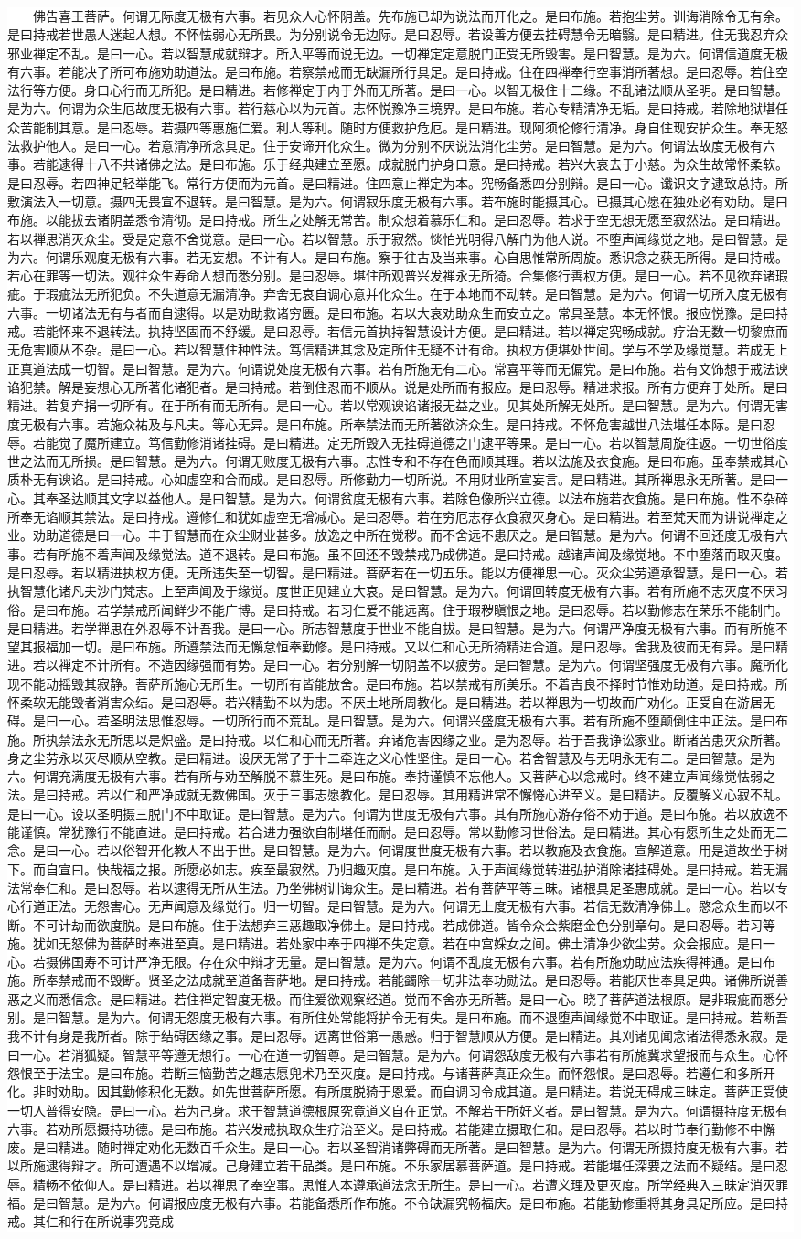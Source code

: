 　　佛告喜王菩萨。何谓无际度无极有六事。若见众人心怀阴盖。先布施已却为说法而开化之。是曰布施。若抱尘劳。训诲消除令无有余。是曰持戒若世愚人迷起人想。不怀怯弱心无所畏。为分别说令无边际。是曰忍辱。若设善方便去挂碍慧令无暗翳。是曰精进。住无我忍弃众邪业禅定不乱。是曰一心。若以智慧成就辩才。所入平等而说无边。一切禅定定意脱门正受无所毁害。是曰智慧。是为六。何谓信道度无极有六事。若能决了所可布施劝助道法。是曰布施。若察禁戒而无缺漏所行具足。是曰持戒。住在四禅奉行空事消所著想。是曰忍辱。若住空法行等方便。身口心行而无所犯。是曰精进。若修禅定于内于外而无所著。是曰一心。以智无极住十二缘。不乱诸法顺从圣明。是曰智慧。是为六。何谓为众生厄故度无极有六事。若行慈心以为元首。志怀悦豫净三境界。是曰布施。若心专精清净无垢。是曰持戒。若除地狱堪任众苦能制其意。是曰忍辱。若摄四等惠施仁爱。利人等利。随时方便救护危厄。是曰精进。现阿须伦修行清净。身自住现安护众生。奉无怒法救护他人。是曰一心。若意清净所念具足。住于安谛开化众生。微为分别不厌说法消化尘劳。是曰智慧。是为六。何谓法故度无极有六事。若能逮得十八不共诸佛之法。是曰布施。乐于经典建立至愿。成就脱门护身口意。是曰持戒。若兴大哀去于小慈。为众生故常怀柔软。是曰忍辱。若四神足轻举能飞。常行方便而为元首。是曰精进。住四意止禅定为本。究畅备悉四分别辩。是曰一心。谶识文字逮致总持。所敷演法入一切意。摄四无畏宣不退转。是曰智慧。是为六。何谓寂乐度无极有六事。若布施时能摄其心。已摄其心愿在独处必有劝助。是曰布施。以能拔去诸阴盖悉令清彻。是曰持戒。所生之处解无常苦。制众想着慕乐仁和。是曰忍辱。若求于空无想无愿至寂然法。是曰精进。若以禅思消灭众尘。受是定意不舍觉意。是曰一心。若以智慧。乐于寂然。惔怕光明得八解门为他人说。不堕声闻缘觉之地。是曰智慧。是为六。何谓乐观度无极有六事。若无妄想。不计有人。是曰布施。察于往古及当来事。心自思惟常所周旋。悉识念之获无所得。是曰持戒。若心在罪等一切法。观往众生寿命人想而悉分别。是曰忍辱。堪住所观普兴发禅永无所猗。合集修行善权方便。是曰一心。若不见欲弃诸瑕疵。于瑕疵法无所犯负。不失道意无漏清净。弃舍无哀自调心意并化众生。在于本地而不动转。是曰智慧。是为六。何谓一切所入度无极有六事。一切诸法无有与者而自逮得。以是劝助救诸穷匮。是曰布施。若以大哀劝助众生而安立之。常具圣慧。本无怀恨。报应悦豫。是曰持戒。若能怀来不退转法。执持坚固而不舒缓。是曰忍辱。若信元首执持智慧设计方便。是曰精进。若以禅定究畅成就。疗治无数一切黎庶而无危害顺从不杂。是曰一心。若以智慧住种性法。笃信精进其念及定所住无疑不计有命。执权方便堪处世间。学与不学及缘觉慧。若成无上正真道法成一切智。是曰智慧。是为六。何谓说处度无极有六事。若有所施无有二心。常喜平等而无偏党。是曰布施。若有文饰想于戒法谀谄犯禁。解是妄想心无所著化诸犯者。是曰持戒。若倒住忍而不顺从。说是处所而有报应。是曰忍辱。精进求报。所有方便弃于处所。是曰精进。若复弃捐一切所有。在于所有而无所有。是曰一心。若以常观谀谄诸报无益之业。见其处所解无处所。是曰智慧。是为六。何谓无害度无极有六事。若施众祐及与凡夫。等心无异。是曰布施。所奉禁法而无所著欲济众生。是曰持戒。不怀危害越世八法堪任本际。是曰忍辱。若能觉了魔所建立。笃信勤修消诸挂碍。是曰精进。定无所毁入无挂碍道德之门逮平等果。是曰一心。若以智慧周旋往返。一切世俗度世之法而无所损。是曰智慧。是为六。何谓无败度无极有六事。志性专和不存在色而顺其理。若以法施及衣食施。是曰布施。虽奉禁戒其心质朴无有谀谄。是曰持戒。心如虚空和合而成。是曰忍辱。所修勤力一切所说。不用财业所宣妄言。是曰精进。其所禅思永无所著。是曰一心。其奉圣达顺其文字以益他人。是曰智慧。是为六。何谓贫度无极有六事。若除色像所兴立德。以法布施若衣食施。是曰布施。性不杂碎所奉无谄顺其禁法。是曰持戒。遵修仁和犹如虚空无增减心。是曰忍辱。若在穷厄志存衣食寂灭身心。是曰精进。若至梵天而为讲说禅定之业。劝助道德是曰一心。丰于智慧而在众尘财业甚多。放逸之中所在觉秽。而不舍远不患厌之。是曰智慧。是为六。何谓不回还度无极有六事。若有所施不着声闻及缘觉法。道不退转。是曰布施。虽不回还不毁禁戒乃成佛道。是曰持戒。越诸声闻及缘觉地。不中堕落而取灭度。是曰忍辱。若以精进执权方便。无所违失至一切智。是曰精进。菩萨若在一切五乐。能以方便禅思一心。灭众尘劳遵承智慧。是曰一心。若执智慧化诸凡夫沙门梵志。上至声闻及于缘觉。度世正见建立大哀。是曰智慧。是为六。何谓回转度无极有六事。若有所施不志灭度不厌习俗。是曰布施。若学禁戒所闻鲜少不能广博。是曰持戒。若习仁爱不能远离。住于瑕秽瞋恨之地。是曰忍辱。若以勤修志在荣乐不能制门。是曰精进。若学禅思在外忍辱不计吾我。是曰一心。所志智慧度于世业不能自拔。是曰智慧。是为六。何谓严净度无极有六事。而有所施不望其报福加一切。是曰布施。所遵禁法而无懈怠恒奉勤修。是曰持戒。又以仁和心无所猗精进合道。是曰忍辱。舍我及彼而无有异。是曰精进。若以禅定不计所有。不造因缘强而有势。是曰一心。若分别解一切阴盖不以疲劳。是曰智慧。是为六。何谓坚强度无极有六事。魔所化现不能动摇毁其寂静。菩萨所施心无所生。一切所有皆能放舍。是曰布施。若以禁戒有所美乐。不着吉良不择时节惟劝助道。是曰持戒。所怀柔软无能毁者消害众结。是曰忍辱。若兴精勤不以为患。不厌土地所周教化。是曰精进。若以禅思为一切故而广劝化。正受自在游居无碍。是曰一心。若圣明法思惟忍辱。一切所行而不荒乱。是曰智慧。是为六。何谓兴盛度无极有六事。若有所施不堕颠倒住中正法。是曰布施。所执禁法永无所思以是炽盛。是曰持戒。以仁和心而无所著。弃诸危害因缘之业。是为忍辱。若于吾我诤讼家业。断诸苦患灭众所著。身之尘劳永以灭尽顺从空教。是曰精进。设厌无常了于十二牵连之义心性坚住。是曰一心。若舍智慧及与无明永无有二。是曰智慧。是为六。何谓充满度无极有六事。若有所与劝至解脱不慕生死。是曰布施。奉持谨慎不忘他人。又菩萨心以念戒时。终不建立声闻缘觉怯弱之法。是曰持戒。若以仁和严净成就无数佛国。灭于三事志愿教化。是曰忍辱。其用精进常不懈惓心进至义。是曰精进。反覆解义心寂不乱。是曰一心。设以圣明摄三脱门不中取证。是曰智慧。是为六。何谓为世度无极有六事。其有所施心游存俗不劝于道。是曰布施。若以放逸不能谨慎。常犹豫行不能直进。是曰持戒。若合进力强欲自制堪任而耐。是曰忍辱。常以勤修习世俗法。是曰精进。其心有愿所生之处而无二念。是曰一心。若以俗智开化教人不出于世。是曰智慧。是为六。何谓度世度无极有六事。若以教施及衣食施。宣解道意。用是道故坐于树下。而自宣曰。快哉福之报。所愿必如志。疾至最寂然。乃归趣灭度。是曰布施。入于声闻缘觉转进弘护消除诸挂碍处。是曰持戒。若无漏法常奉仁和。是曰忍辱。若以逮得无所从生法。乃坐佛树训诲众生。是曰精进。若有菩萨平等三昧。诸根具足圣惠成就。是曰一心。若以专心行道正法。无怨害心。无声闻意及缘觉行。归一切智。是曰智慧。是为六。何谓无上度无极有六事。若信无数清净佛土。愍念众生而以不断。不可计劫而欲度脱。是曰布施。住于法想弃三恶趣取净佛土。是曰持戒。若成佛道。皆令众会紫磨金色分别章句。是曰忍辱。若习等施。犹如无怒佛为菩萨时奉进至真。是曰精进。若处家中奉于四禅不失定意。若在中宫婇女之间。佛土清净少欲尘劳。众会报应。是曰一心。若摄佛国寿不可计严净无限。存在众中辩才无量。是曰智慧。是为六。何谓不乱度无极有六事。若有所施劝助应法疾得神通。是曰布施。所奉禁戒而不毁断。贤圣之法成就至道备菩萨地。是曰持戒。若能蠲除一切非法奉功勋法。是曰忍辱。若能厌世奉具足典。诸佛所说善恶之义而悉信念。是曰精进。若住禅定智度无极。而住爱欲观察经道。觉而不舍亦无所著。是曰一心。晓了菩萨道法根原。是非瑕疵而悉分别。是曰智慧。是为六。何谓无怨度无极有六事。有所住处常能将护令无有失。是曰布施。而不退堕声闻缘觉不中取证。是曰持戒。若断吾我不计有身是我所者。除于结碍因缘之事。是曰忍辱。远离世俗第一愚惑。归于智慧顺从方便。是曰精进。其刈诸见闻念诸法得悉永寂。是曰一心。若消狐疑。智慧平等遵无想行。一心在道一切智尊。是曰智慧。是为六。何谓怨敌度无极有六事若有所施冀求望报而与众生。心怀怨恨至于法宝。是曰布施。若断三恼勤苦之趣志愿兜术乃至灭度。是曰持戒。与诸菩萨真正众生。而怀怨恨。是曰忍辱。若遵仁和多所开化。非时劝助。因其勤修积化无数。如先世菩萨所愿。有所度脱猗于恩爱。而自调习令成其道。是曰精进。若说无碍成三昧定。菩萨正受使一切人普得安隐。是曰一心。若为己身。求于智慧道德根原究竟道义自在正觉。不解若干所好义者。是曰智慧。是为六。何谓摄持度无极有六事。若劝所愿摄持功德。是曰布施。若兴发戒执取众生疗治至义。是曰持戒。若能建立摄取仁和。是曰忍辱。若以时节奉行勤修不中懈废。是曰精进。随时禅定劝化无数百千众生。是曰一心。若以圣智消诸弊碍而无所著。是曰智慧。是为六。何谓无所摄持度无极有六事。若以所施逮得辩才。所可遭遇不以增减。己身建立若干品类。是曰布施。不乐家居慕菩萨道。是曰持戒。若能堪任深要之法而不疑结。是曰忍辱。精畅不依仰人。是曰精进。若以禅思了奉空事。思惟人本遵承道法念无所生。是曰一心。若遭义理及更灭度。所学经典入三昧定消灭罪福。是曰智慧。是为六。何谓报应度无极有六事。若能备悉所作布施。不令缺漏究畅福庆。是曰布施。若能勤修重将其身具足所应。是曰持戒。其仁和行在所说事究竟成